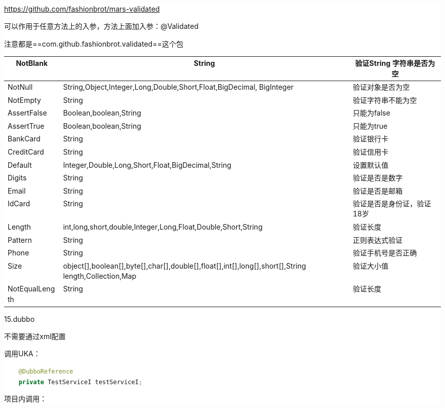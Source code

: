 https://github.com/fashionbrot/mars-validated

可以作用于任意方法上的入参，方法上面加入参：@Validated

注意都是==com.github.fashionbrot.validated==这个包

| NotBlank       | String                                                       | 验证String 字符串是否为空  |
| -------------- | ------------------------------------------------------------ | -------------------------- |
| NotNull        | String,Object,Integer,Long,Double,Short,Float,BigDecimal, BigInteger | 验证对象是否为空           |
| NotEmpty       | String                                                       | 验证字符串不能为空         |
| AssertFalse    | Boolean,boolean,String                                       | 只能为false                |
| AssertTrue     | Boolean,boolean,String                                       | 只能为true                 |
| BankCard       | String                                                       | 验证银行卡                 |
| CreditCard     | String                                                       | 验证信用卡                 |
| Default        | Integer,Double,Long,Short,Float,BigDecimal,String            | 设置默认值                 |
| Digits         | String                                                       | 验证是否是数字             |
| Email          | String                                                       | 验证是否是邮箱             |
| IdCard         | String                                                       | 验证是否是身份证，验证18岁 |
| Length         | int,long,short,double,Integer,Long,Float,Double,Short,String | 验证长度                   |
| Pattern        | String                                                       | 正则表达式验证             |
| Phone          | String                                                       | 验证手机号是否正确         |
| Size           | object[],boolean[],byte[],char[],double[],float[],int[],long[],short[],String length,Collection,Map | 验证大小值                 |
| NotEqualLength | String                                                       | 验证长度                   |









15.dubbo

不需要通过xml配置

调用UKA：

```java
    @DubboReference
    private TestServiceI testServiceI;
```

项目内调用：
